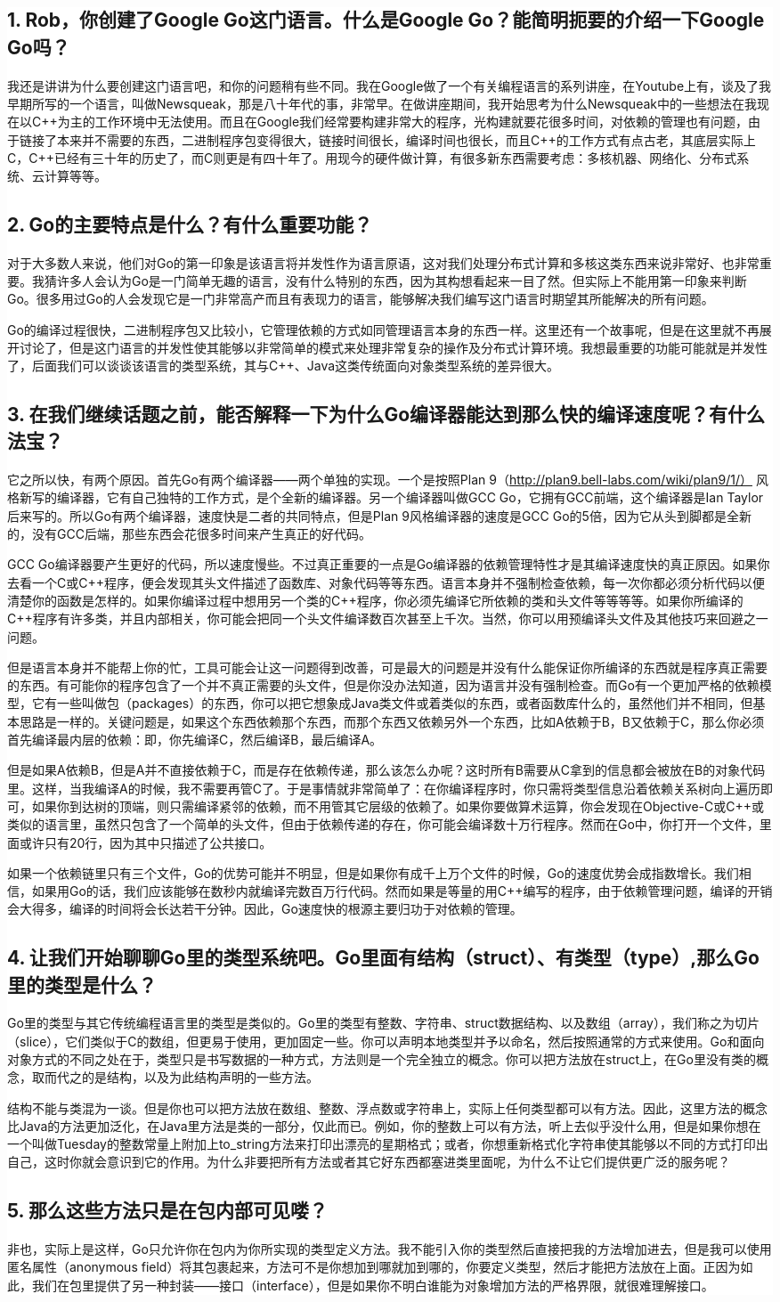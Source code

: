 ## 1. Rob，你创建了Google Go这门语言。什么是Google Go？能简明扼要的介绍一下Google Go吗？

我还是讲讲为什么要创建这门语言吧，和你的问题稍有些不同。我在Google做了一个有关编程语言的系列讲座，在Youtube上有，谈及了我早期所写的一个语言，叫做Newsqueak，那是八十年代的事，非常早。在做讲座期间，我开始思考为什么Newsqueak中的一些想法在我现在以C++为主的工作环境中无法使用。而且在Google我们经常要构建非常大的程序，光构建就要花很多时间，对依赖的管理也有问题，由于链接了本来并不需要的东西，二进制程序包变得很大，链接时间很长，编译时间也很长，而且C++的工作方式有点古老，其底层实际上C，C++已经有三十年的历史了，而C则更是有四十年了。用现今的硬件做计算，有很多新东西需要考虑：多核机器、网络化、分布式系统、云计算等等。

## 2. Go的主要特点是什么？有什么重要功能？

对于大多数人来说，他们对Go的第一印象是该语言将并发性作为语言原语，这对我们处理分布式计算和多核这类东西来说非常好、也非常重要。我猜许多人会认为Go是一门简单无趣的语言，没有什么特别的东西，因为其构想看起来一目了然。但实际上不能用第一印象来判断Go。很多用过Go的人会发现它是一门非常高产而且有表现力的语言，能够解决我们编写这门语言时期望其所能解决的所有问题。

Go的编译过程很快，二进制程序包又比较小，它管理依赖的方式如同管理语言本身的东西一样。这里还有一个故事呢，但是在这里就不再展开讨论了，但是这门语言的并发性使其能够以非常简单的模式来处理非常复杂的操作及分布式计算环境。我想最重要的功能可能就是并发性了，后面我们可以谈谈该语言的类型系统，其与C++、Java这类传统面向对象类型系统的差异很大。

## 3. 在我们继续话题之前，能否解释一下为什么Go编译器能达到那么快的编译速度呢？有什么法宝？

它之所以快，有两个原因。首先Go有两个编译器——两个单独的实现。一个是按照Plan 9（http://plan9.bell-labs.com/wiki/plan9/1/） 风格新写的编译器，它有自己独特的工作方式，是个全新的编译器。另一个编译器叫做GCC Go，它拥有GCC前端，这个编译器是Ian Taylor后来写的。所以Go有两个编译器，速度快是二者的共同特点，但是Plan 9风格编译器的速度是GCC Go的5倍，因为它从头到脚都是全新的，没有GCC后端，那些东西会花很多时间来产生真正的好代码。

GCC Go编译器要产生更好的代码，所以速度慢些。不过真正重要的一点是Go编译器的依赖管理特性才是其编译速度快的真正原因。如果你去看一个C或C++程序，便会发现其头文件描述了函数库、对象代码等等东西。语言本身并不强制检查依赖，每一次你都必须分析代码以便清楚你的函数是怎样的。如果你编译过程中想用另一个类的C++程序，你必须先编译它所依赖的类和头文件等等等等。如果你所编译的C++程序有许多类，并且内部相关，你可能会把同一个头文件编译数百次甚至上千次。当然，你可以用预编译头文件及其他技巧来回避之一问题。

但是语言本身并不能帮上你的忙，工具可能会让这一问题得到改善，可是最大的问题是并没有什么能保证你所编译的东西就是程序真正需要的东西。有可能你的程序包含了一个并不真正需要的头文件，但是你没办法知道，因为语言并没有强制检查。而Go有一个更加严格的依赖模型，它有一些叫做包（packages）的东西，你可以把它想象成Java类文件或着类似的东西，或者函数库什么的，虽然他们并不相同，但基本思路是一样的。关键问题是，如果这个东西依赖那个东西，而那个东西又依赖另外一个东西，比如A依赖于B，B又依赖于C，那么你必须首先编译最内层的依赖：即，你先编译C，然后编译B，最后编译A。

但是如果A依赖B，但是A并不直接依赖于C，而是存在依赖传递，那么该怎么办呢？这时所有B需要从C拿到的信息都会被放在B的对象代码里。这样，当我编译A的时候，我不需要再管C了。于是事情就非常简单了：在你编译程序时，你只需将类型信息沿着依赖关系树向上遍历即可，如果你到达树的顶端，则只需编译紧邻的依赖，而不用管其它层级的依赖了。如果你要做算术运算，你会发现在Objective-C或C++或类似的语言里，虽然只包含了一个简单的头文件，但由于依赖传递的存在，你可能会编译数十万行程序。然而在Go中，你打开一个文件，里面或许只有20行，因为其中只描述了公共接口。

如果一个依赖链里只有三个文件，Go的优势可能并不明显，但是如果你有成千上万个文件的时候，Go的速度优势会成指数增长。我们相信，如果用Go的话，我们应该能够在数秒内就编译完数百万行代码。然而如果是等量的用C++编写的程序，由于依赖管理问题，编译的开销会大得多，编译的时间将会长达若干分钟。因此，Go速度快的根源主要归功于对依赖的管理。

## 4. 让我们开始聊聊Go里的类型系统吧。Go里面有结构（struct）、有类型（type）,那么Go里的类型是什么？

Go里的类型与其它传统编程语言里的类型是类似的。Go里的类型有整数、字符串、struct数据结构、以及数组（array），我们称之为切片（slice），它们类似于C的数组，但更易于使用，更加固定一些。你可以声明本地类型并予以命名，然后按照通常的方式来使用。Go和面向对象方式的不同之处在于，类型只是书写数据的一种方式，方法则是一个完全独立的概念。你可以把方法放在struct上，在Go里没有类的概念，取而代之的是结构，以及为此结构声明的一些方法。

结构不能与类混为一谈。但是你也可以把方法放在数组、整数、浮点数或字符串上，实际上任何类型都可以有方法。因此，这里方法的概念比Java的方法更加泛化，在Java里方法是类的一部分，仅此而已。例如，你的整数上可以有方法，听上去似乎没什么用，但是如果你想在一个叫做Tuesday的整数常量上附加上to_string方法来打印出漂亮的星期格式；或者，你想重新格式化字符串使其能够以不同的方式打印出自己，这时你就会意识到它的作用。为什么非要把所有方法或者其它好东西都塞进类里面呢，为什么不让它们提供更广泛的服务呢？

## 5. 那么这些方法只是在包内部可见喽？

非也，实际上是这样，Go只允许你在包内为你所实现的类型定义方法。我不能引入你的类型然后直接把我的方法增加进去，但是我可以使用匿名属性（anonymous field）将其包裹起来，方法可不是你想加到哪就加到哪的，你要定义类型，然后才能把方法放在上面。正因为如此，我们在包里提供了另一种封装——接口（interface），但是如果你不明白谁能为对象增加方法的严格界限，就很难理解接口。
